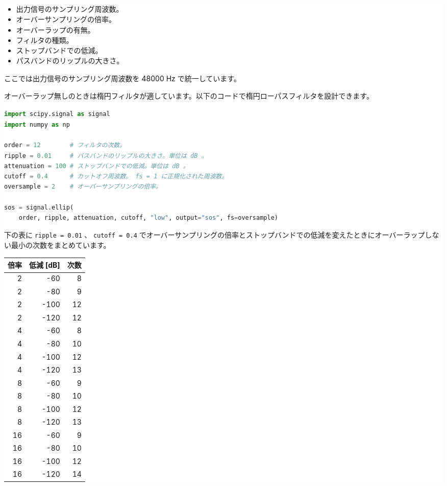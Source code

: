 - 出力信号のサンプリング周波数。
- オーバーサンプリングの倍率。
- オーバーラップの有無。
- フィルタの種類。
- ストップバンドでの低減。
- パスバンドのリップルの大きさ。

ここでは出力信号のサンプリング周波数を 48000 Hz で統一しています。

オーバーラップ無しのときは楕円フィルタが適しています。以下のコードで楕円ローパスフィルタを設計できます。

```python
import scipy.signal as signal
import numpy as np

order = 12        # フィルタの次数。
ripple = 0.01     # パスバンドのリップルの大きさ。単位は dB 。
attenuation = 100 # ストップバンドでの低減。単位は dB 。
cutoff = 0.4      # カットオフ周波数。 fs = 1 に正規化された周波数。
oversample = 2    # オーバーサンプリングの倍率。

sos = signal.ellip(
    order, ripple, attenuation, cutoff, "low", output="sos", fs=oversample)
```

下の表に `ripple = 0.01` 、 `cutoff = 0.4` でオーバーサンプリングの倍率とストップバンドでの低減を変えたときにオーバーラップしない最小の次数をまとめています。

| 倍率 | 低減 [dB] | 次数 |
| ---: | --------: | ---: |
|    2 |       -60 |    8 |
|    2 |       -80 |    9 |
|    2 |      -100 |   12 |
|    2 |      -120 |   12 |
|    4 |       -60 |    8 |
|    4 |       -80 |   10 |
|    4 |      -100 |   12 |
|    4 |      -120 |   13 |
|    8 |       -60 |    9 |
|    8 |       -80 |   10 |
|    8 |      -100 |   12 |
|    8 |      -120 |   13 |
|   16 |       -60 |    9 |
|   16 |       -80 |   10 |
|   16 |      -100 |   12 |
|   16 |      -120 |   14 |
